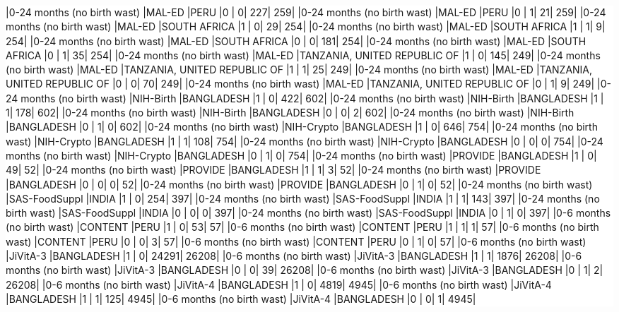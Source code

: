 |0-24 months (no birth wast) |MAL-ED        |PERU                         |0       |           0|    227|   259|
|0-24 months (no birth wast) |MAL-ED        |PERU                         |0       |           1|     21|   259|
|0-24 months (no birth wast) |MAL-ED        |SOUTH AFRICA                 |1       |           0|     29|   254|
|0-24 months (no birth wast) |MAL-ED        |SOUTH AFRICA                 |1       |           1|      9|   254|
|0-24 months (no birth wast) |MAL-ED        |SOUTH AFRICA                 |0       |           0|    181|   254|
|0-24 months (no birth wast) |MAL-ED        |SOUTH AFRICA                 |0       |           1|     35|   254|
|0-24 months (no birth wast) |MAL-ED        |TANZANIA, UNITED REPUBLIC OF |1       |           0|    145|   249|
|0-24 months (no birth wast) |MAL-ED        |TANZANIA, UNITED REPUBLIC OF |1       |           1|     25|   249|
|0-24 months (no birth wast) |MAL-ED        |TANZANIA, UNITED REPUBLIC OF |0       |           0|     70|   249|
|0-24 months (no birth wast) |MAL-ED        |TANZANIA, UNITED REPUBLIC OF |0       |           1|      9|   249|
|0-24 months (no birth wast) |NIH-Birth     |BANGLADESH                   |1       |           0|    422|   602|
|0-24 months (no birth wast) |NIH-Birth     |BANGLADESH                   |1       |           1|    178|   602|
|0-24 months (no birth wast) |NIH-Birth     |BANGLADESH                   |0       |           0|      2|   602|
|0-24 months (no birth wast) |NIH-Birth     |BANGLADESH                   |0       |           1|      0|   602|
|0-24 months (no birth wast) |NIH-Crypto    |BANGLADESH                   |1       |           0|    646|   754|
|0-24 months (no birth wast) |NIH-Crypto    |BANGLADESH                   |1       |           1|    108|   754|
|0-24 months (no birth wast) |NIH-Crypto    |BANGLADESH                   |0       |           0|      0|   754|
|0-24 months (no birth wast) |NIH-Crypto    |BANGLADESH                   |0       |           1|      0|   754|
|0-24 months (no birth wast) |PROVIDE       |BANGLADESH                   |1       |           0|     49|    52|
|0-24 months (no birth wast) |PROVIDE       |BANGLADESH                   |1       |           1|      3|    52|
|0-24 months (no birth wast) |PROVIDE       |BANGLADESH                   |0       |           0|      0|    52|
|0-24 months (no birth wast) |PROVIDE       |BANGLADESH                   |0       |           1|      0|    52|
|0-24 months (no birth wast) |SAS-FoodSuppl |INDIA                        |1       |           0|    254|   397|
|0-24 months (no birth wast) |SAS-FoodSuppl |INDIA                        |1       |           1|    143|   397|
|0-24 months (no birth wast) |SAS-FoodSuppl |INDIA                        |0       |           0|      0|   397|
|0-24 months (no birth wast) |SAS-FoodSuppl |INDIA                        |0       |           1|      0|   397|
|0-6 months (no birth wast)  |CONTENT       |PERU                         |1       |           0|     53|    57|
|0-6 months (no birth wast)  |CONTENT       |PERU                         |1       |           1|      1|    57|
|0-6 months (no birth wast)  |CONTENT       |PERU                         |0       |           0|      3|    57|
|0-6 months (no birth wast)  |CONTENT       |PERU                         |0       |           1|      0|    57|
|0-6 months (no birth wast)  |JiVitA-3      |BANGLADESH                   |1       |           0|  24291| 26208|
|0-6 months (no birth wast)  |JiVitA-3      |BANGLADESH                   |1       |           1|   1876| 26208|
|0-6 months (no birth wast)  |JiVitA-3      |BANGLADESH                   |0       |           0|     39| 26208|
|0-6 months (no birth wast)  |JiVitA-3      |BANGLADESH                   |0       |           1|      2| 26208|
|0-6 months (no birth wast)  |JiVitA-4      |BANGLADESH                   |1       |           0|   4819|  4945|
|0-6 months (no birth wast)  |JiVitA-4      |BANGLADESH                   |1       |           1|    125|  4945|
|0-6 months (no birth wast)  |JiVitA-4      |BANGLADESH                   |0       |           0|      1|  4945|